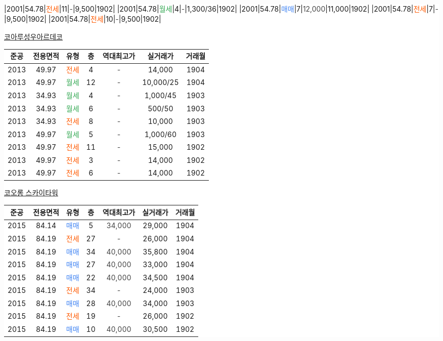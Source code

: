 |2001|54.78|<span style="color:#ff5a00">전세</span>|11|<span style="color:#444444">-</span>|9,500|1902|
|2001|54.78|<span style="color:#34a853">월세</span>|4|<span style="color:#444444">-</span>|1,300/36|1902|
|2001|54.78|<span style="color:#4285f3">매매</span>|7|<span style="color:#444444">12,000</span>|11,000|1902|
|2001|54.78|<span style="color:#ff5a00">전세</span>|7|<span style="color:#444444">-</span>|9,500|1902|
|2001|54.78|<span style="color:#ff5a00">전세</span>|10|<span style="color:#444444">-</span>|9,500|1902|

[코아루성우아르데코](https://search.naver.com/search.naver?query=%EC%A0%84%EB%9D%BC%EB%B6%81%EB%8F%84+%EC%A0%84%EC%A3%BC%EC%8B%9C+%EC%99%84%EC%82%B0%EA%B5%AC+%ED%9A%A8%EC%9E%90%EB%8F%993%EA%B0%80+%EC%BD%94%EC%95%84%EB%A3%A8%EC%84%B1%EC%9A%B0%EC%95%84%EB%A5%B4%EB%8D%B0%EC%BD%94)

|준공|전용면적|유형|층|역대최고가|실거래가|거래월|
|:---:|:---:|:---:|:---:|:---:|:---:|:---:|
|2013|49.97|<span style="color:#ff5a00">전세</span>|4|<span style="color:#444444">-</span>|14,000|1904|
|2013|49.97|<span style="color:#34a853">월세</span>|12|<span style="color:#444444">-</span>|10,000/25|1904|
|2013|34.93|<span style="color:#34a853">월세</span>|4|<span style="color:#444444">-</span>|1,000/45|1903|
|2013|34.93|<span style="color:#34a853">월세</span>|6|<span style="color:#444444">-</span>|500/50|1903|
|2013|34.93|<span style="color:#ff5a00">전세</span>|8|<span style="color:#444444">-</span>|10,000|1903|
|2013|49.97|<span style="color:#34a853">월세</span>|5|<span style="color:#444444">-</span>|1,000/60|1903|
|2013|49.97|<span style="color:#ff5a00">전세</span>|11|<span style="color:#444444">-</span>|15,000|1902|
|2013|49.97|<span style="color:#ff5a00">전세</span>|3|<span style="color:#444444">-</span>|14,000|1902|
|2013|49.97|<span style="color:#ff5a00">전세</span>|6|<span style="color:#444444">-</span>|14,000|1902|


<script async src="//pagead2.googlesyndication.com/pagead/js/adsbygoogle.js"></script>

<ins class="adsbygoogle"
     style="display:block"
     data-ad-client="ca-pub-2446590836940007"
     data-ad-slot="1659523306"
     data-ad-format="auto"
     data-full-width-responsive="true"></ins>
<script>
(adsbygoogle = window.adsbygoogle || []).push({});
</script>


[코오롱 스카이타워](https://search.naver.com/search.naver?query=%EC%A0%84%EB%9D%BC%EB%B6%81%EB%8F%84+%EC%A0%84%EC%A3%BC%EC%8B%9C+%EC%99%84%EC%82%B0%EA%B5%AC+%ED%9A%A8%EC%9E%90%EB%8F%993%EA%B0%80+%EC%BD%94%EC%98%A4%EB%A1%B1+%EC%8A%A4%EC%B9%B4%EC%9D%B4%ED%83%80%EC%9B%8C)

|준공|전용면적|유형|층|역대최고가|실거래가|거래월|
|:---:|:---:|:---:|:---:|:---:|:---:|:---:|
|2015|84.14|<span style="color:#4285f3">매매</span>|5|<span style="color:#444444">34,000</span>|29,000|1904|
|2015|84.19|<span style="color:#ff5a00">전세</span>|27|<span style="color:#444444">-</span>|26,000|1904|
|2015|84.19|<span style="color:#4285f3">매매</span>|34|<span style="color:#444444">40,000</span>|35,800|1904|
|2015|84.19|<span style="color:#4285f3">매매</span>|27|<span style="color:#444444">40,000</span>|33,000|1904|
|2015|84.19|<span style="color:#4285f3">매매</span>|22|<span style="color:#444444">40,000</span>|34,500|1904|
|2015|84.19|<span style="color:#ff5a00">전세</span>|34|<span style="color:#444444">-</span>|24,000|1903|
|2015|84.19|<span style="color:#4285f3">매매</span>|28|<span style="color:#444444">40,000</span>|34,000|1903|
|2015|84.19|<span style="color:#ff5a00">전세</span>|19|<span style="color:#444444">-</span>|26,000|1902|
|2015|84.19|<span style="color:#4285f3">매매</span>|10|<span style="color:#444444">40,000</span>|30,500|1902|